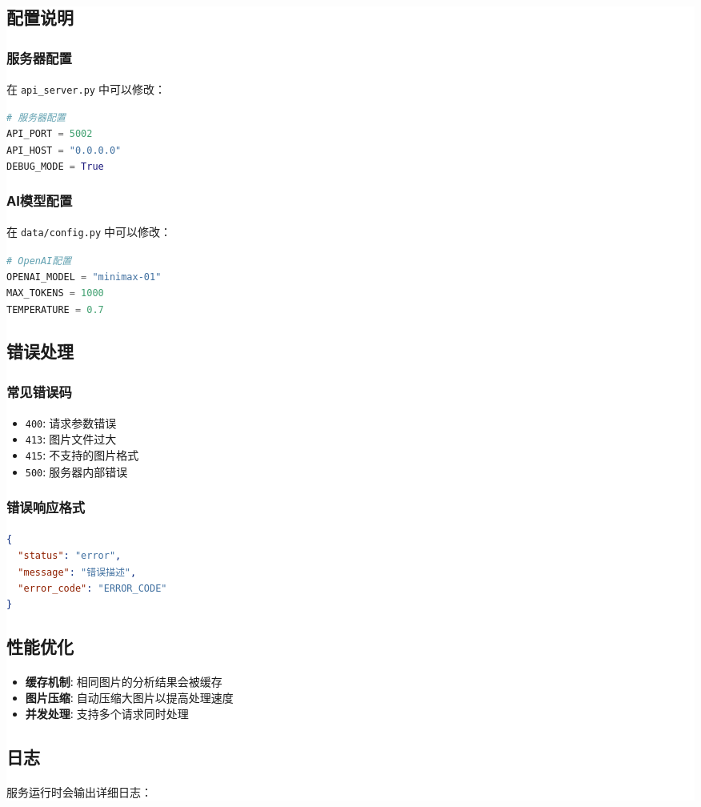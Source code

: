 ## 配置说明

### 服务器配置

在 `api_server.py` 中可以修改：

```python
# 服务器配置
API_PORT = 5002
API_HOST = "0.0.0.0"
DEBUG_MODE = True
```

### AI模型配置

在 `data/config.py` 中可以修改：

```python
# OpenAI配置
OPENAI_MODEL = "minimax-01"
MAX_TOKENS = 1000
TEMPERATURE = 0.7
```

## 错误处理

### 常见错误码

- `400`: 请求参数错误
- `413`: 图片文件过大
- `415`: 不支持的图片格式
- `500`: 服务器内部错误

### 错误响应格式

```json
{
  "status": "error",
  "message": "错误描述",
  "error_code": "ERROR_CODE"
}
```

## 性能优化

- **缓存机制**: 相同图片的分析结果会被缓存
- **图片压缩**: 自动压缩大图片以提高处理速度
- **并发处理**: 支持多个请求同时处理

## 日志

服务运行时会输出详细日志：

